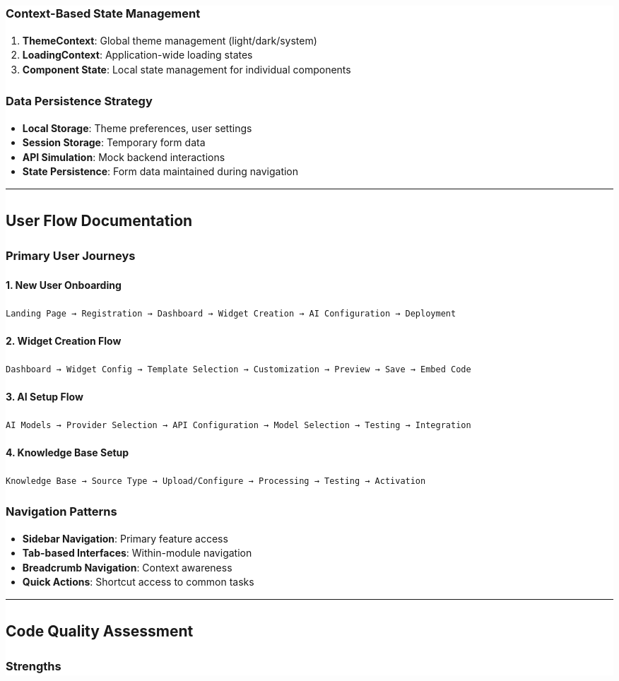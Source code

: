 ### Context-Based State Management

1. **ThemeContext**: Global theme management (light/dark/system)
2. **LoadingContext**: Application-wide loading states
3. **Component State**: Local state management for individual components

### Data Persistence Strategy

- **Local Storage**: Theme preferences, user settings
- **Session Storage**: Temporary form data
- **API Simulation**: Mock backend interactions
- **State Persistence**: Form data maintained during navigation

---

## User Flow Documentation

### Primary User Journeys

#### 1. New User Onboarding
```
Landing Page → Registration → Dashboard → Widget Creation → AI Configuration → Deployment
```

#### 2. Widget Creation Flow
```
Dashboard → Widget Config → Template Selection → Customization → Preview → Save → Embed Code
```

#### 3. AI Setup Flow
```
AI Models → Provider Selection → API Configuration → Model Selection → Testing → Integration
```

#### 4. Knowledge Base Setup
```
Knowledge Base → Source Type → Upload/Configure → Processing → Testing → Activation
```

### Navigation Patterns

- **Sidebar Navigation**: Primary feature access
- **Tab-based Interfaces**: Within-module navigation
- **Breadcrumb Navigation**: Context awareness
- **Quick Actions**: Shortcut access to common tasks

---

## Code Quality Assessment

### Strengths
